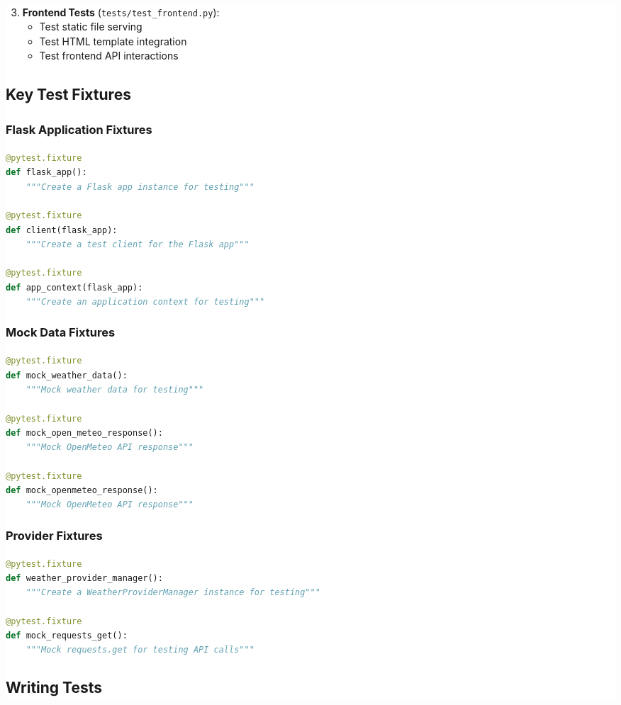 3. **Frontend Tests** (`tests/test_frontend.py`):
   - Test static file serving
   - Test HTML template integration
   - Test frontend API interactions

## Key Test Fixtures

### Flask Application Fixtures

```python
@pytest.fixture
def flask_app():
    """Create a Flask app instance for testing"""

@pytest.fixture
def client(flask_app):
    """Create a test client for the Flask app"""

@pytest.fixture
def app_context(flask_app):
    """Create an application context for testing"""
```

### Mock Data Fixtures

```python
@pytest.fixture
def mock_weather_data():
    """Mock weather data for testing"""

@pytest.fixture
def mock_open_meteo_response():
    """Mock OpenMeteo API response"""

@pytest.fixture
def mock_openmeteo_response():
    """Mock OpenMeteo API response"""
```

### Provider Fixtures

```python
@pytest.fixture
def weather_provider_manager():
    """Create a WeatherProviderManager instance for testing"""

@pytest.fixture
def mock_requests_get():
    """Mock requests.get for testing API calls"""
```

## Writing Tests
